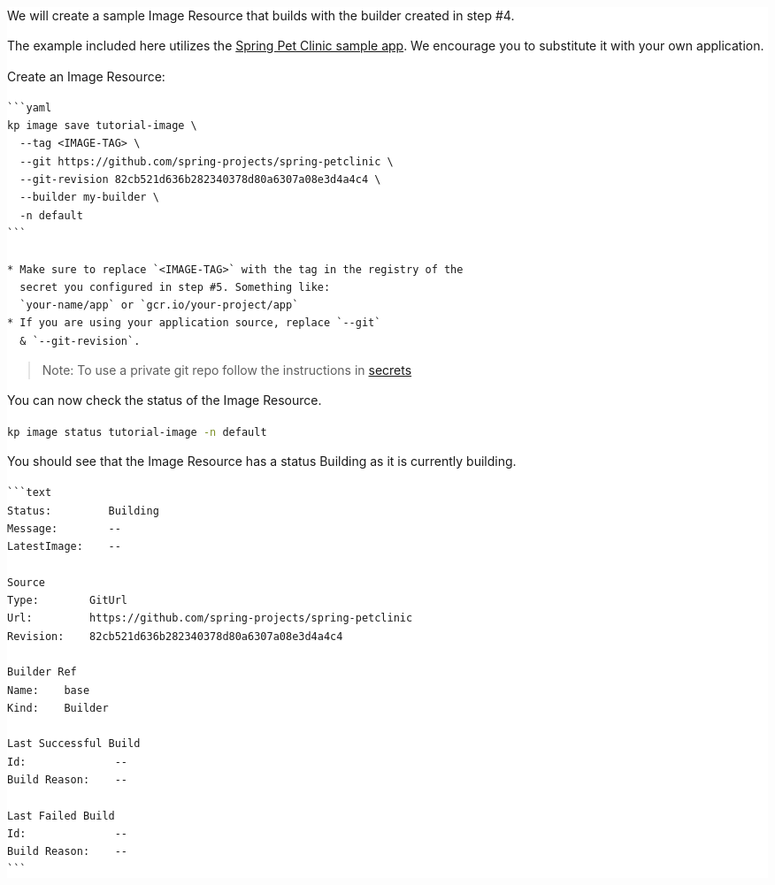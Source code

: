    We will create a sample Image Resource that builds with the builder created
   in step #4.

   The example included here utilizes the [Spring Pet Clinic sample app](https://github.com/spring-projects/spring-petclinic).
   We encourage you to substitute it with your own application.

   Create an Image Resource:

    ```yaml
    kp image save tutorial-image \
      --tag <IMAGE-TAG> \
      --git https://github.com/spring-projects/spring-petclinic \
      --git-revision 82cb521d636b282340378d80a6307a08e3d4a4c4 \
      --builder my-builder \
      -n default
    ```

    * Make sure to replace `<IMAGE-TAG>` with the tag in the registry of the
      secret you configured in step #5. Something like:
      `your-name/app` or `gcr.io/your-project/app`
    * If you are using your application source, replace `--git`
      & `--git-revision`.
   > Note: To use a private git repo follow the instructions in [secrets](https://github.com/pivotal/kpack/blob/main/docs/secrets.md)

   You can now check the status of the Image Resource.

   ```bash
   kp image status tutorial-image -n default
   ```

   You should see that the Image Resource has a status Building as it is
   currently building.

    ```text
    Status:         Building
    Message:        --
    LatestImage:    --

    Source
    Type:        GitUrl
    Url:         https://github.com/spring-projects/spring-petclinic
    Revision:    82cb521d636b282340378d80a6307a08e3d4a4c4

    Builder Ref
    Name:    base
    Kind:    Builder

    Last Successful Build
    Id:              --
    Build Reason:    --

    Last Failed Build
    Id:              --
    Build Reason:    --
    ```
